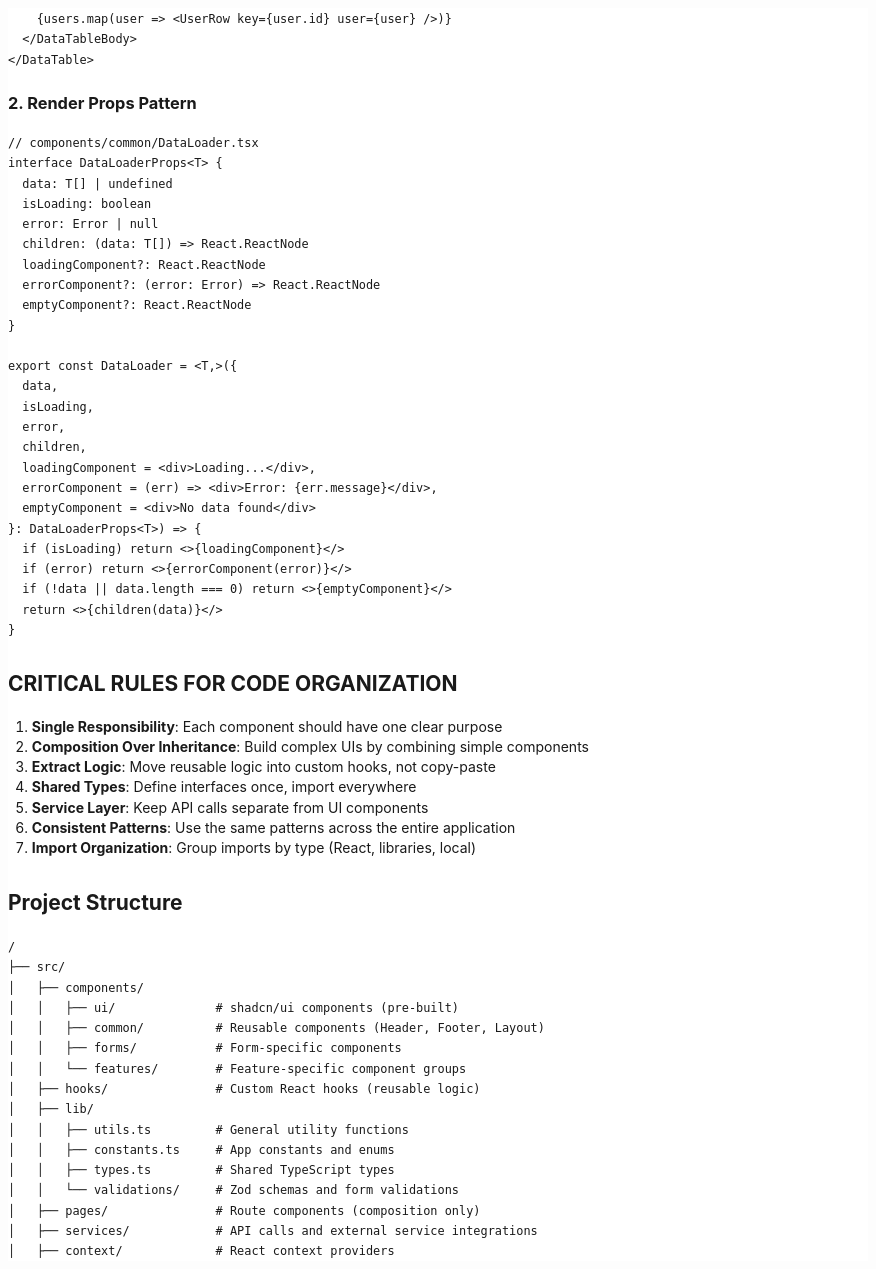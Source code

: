 ```tsx
    {users.map(user => <UserRow key={user.id} user={user} />)}
  </DataTableBody>
</DataTable>
```

### 2. Render Props Pattern
```tsx
// components/common/DataLoader.tsx
interface DataLoaderProps<T> {
  data: T[] | undefined
  isLoading: boolean
  error: Error | null
  children: (data: T[]) => React.ReactNode
  loadingComponent?: React.ReactNode
  errorComponent?: (error: Error) => React.ReactNode
  emptyComponent?: React.ReactNode
}

export const DataLoader = <T,>({
  data,
  isLoading,
  error,
  children,
  loadingComponent = <div>Loading...</div>,
  errorComponent = (err) => <div>Error: {err.message}</div>,
  emptyComponent = <div>No data found</div>
}: DataLoaderProps<T>) => {
  if (isLoading) return <>{loadingComponent}</>
  if (error) return <>{errorComponent(error)}</>
  if (!data || data.length === 0) return <>{emptyComponent}</>
  return <>{children(data)}</>
}
```

## CRITICAL RULES FOR CODE ORGANIZATION

1. **Single Responsibility**: Each component should have one clear purpose
2. **Composition Over Inheritance**: Build complex UIs by combining simple components
3. **Extract Logic**: Move reusable logic into custom hooks, not copy-paste
4. **Shared Types**: Define interfaces once, import everywhere
5. **Service Layer**: Keep API calls separate from UI components
6. **Consistent Patterns**: Use the same patterns across the entire application
7. **Import Organization**: Group imports by type (React, libraries, local)

## Project Structure
```
/
├── src/
│   ├── components/
│   │   ├── ui/              # shadcn/ui components (pre-built)
│   │   ├── common/          # Reusable components (Header, Footer, Layout)
│   │   ├── forms/           # Form-specific components
│   │   └── features/        # Feature-specific component groups
│   ├── hooks/               # Custom React hooks (reusable logic)
│   ├── lib/
│   │   ├── utils.ts         # General utility functions
│   │   ├── constants.ts     # App constants and enums
│   │   ├── types.ts         # Shared TypeScript types
│   │   └── validations/     # Zod schemas and form validations
│   ├── pages/               # Route components (composition only)
│   ├── services/            # API calls and external service integrations
│   ├── context/             # React context providers
```